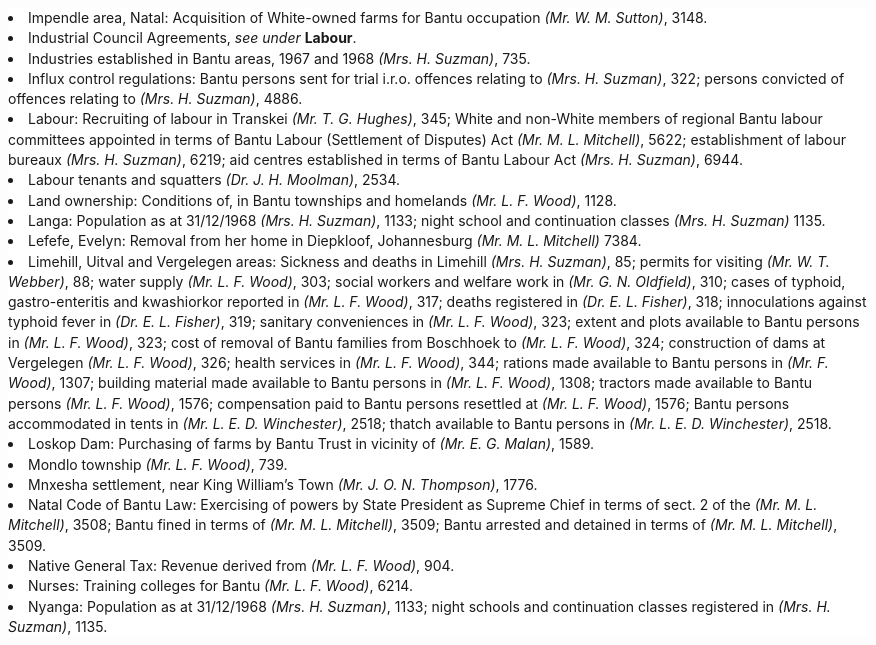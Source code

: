 <li>Impendle area, Natal: Acquisition of White-owned farms for Bantu occupation <i>(Mr. W. M. Sutton)</i>, 3148.</li>

<li>Industrial Council Agreements, <i>see under</i> <b>Labour</b>.</li>

<li>Industries established in Bantu areas, 1967 and 1968 <i>(Mrs. H. Suzman)</i>, 735.</li>

<li>Influx control regulations: Bantu persons sent for trial i.r.o. offences relating to <i>(Mrs. H. Suzman)</i>, 322; persons convicted of offences relating to <i>(Mrs. H. Suzman)</i>, 4886.</li>

<li>Labour: Recruiting of labour in Transkei <i>(Mr. T. G. Hughes)</i>, 345; White and non-White members of regional Bantu labour committees appointed in terms of Bantu Labour (Settlement of Disputes) Act <i>(Mr. M. L. Mitchell)</i>, 5622; establishment of labour bureaux <i>(Mrs. H. Suzman)</i>, 6219; aid centres established in terms of Bantu Labour Act <i>(Mrs. H. Suzman)</i>, 6944.</li>

<li>Labour tenants and squatters <i>(Dr. J. H. Moolman)</i>, 2534.</li>

<li>Land ownership: Conditions of, in Bantu townships and homelands <i>(Mr. L. F. Wood)</i>, 1128.</li>

<li>Langa: Population as at 31/12/1968 <i>(Mrs. H. Suzman)</i>, 1133; night school and continuation classes <i>(Mrs. H. Suzman)</i> 1135.</li>

<li>Lefefe, Evelyn: Removal from her home in Diepkloof, Johannesburg <i>(Mr. M. L. Mitchell)</i> 7384.</li>

<li>Limehill, Uitval and Vergelegen areas: Sickness and deaths in Limehill <i>(Mrs. H. Suzman)</i>, 85; permits for visiting <i>(Mr. W. T. Webber)</i>, 88; water supply <i>(Mr. L. F. Wood)</i>, 303; social workers and welfare work in <i>(Mr. G. N. Oldfield)</i>, 310; cases of typhoid, <span class="col_I17" refersTo="page_1555"/>gastro-enteritis and kwashiorkor reported in <i>(Mr. L. F. Wood)</i>, 317; deaths registered in <i>(Dr. E. L. Fisher)</i>, 318; innoculations against typhoid fever in <i>(Dr. E. L. Fisher)</i>, 319; sanitary conveniences in <i>(Mr. L. F. Wood)</i>, 323; extent and plots available to Bantu persons in <i>(Mr. L. F. Wood)</i>, 323; cost of removal of Bantu families from Boschhoek to <i>(Mr. L. F. Wood)</i>, 324; construction of dams at Vergelegen <i>(Mr. L. F. Wood)</i>, 326; health services in <i>(Mr. L. F. Wood)</i>, 344; rations made available to Bantu persons in <i>(Mr. F. Wood)</i>, 1307; building material made available to Bantu persons in <i>(Mr. L. F. Wood)</i>, 1308; tractors made available to Bantu persons <i>(Mr. L. F. Wood)</i>, 1576; compensation paid to Bantu persons resettled at <i>(Mr. L. F. Wood)</i>, 1576; Bantu persons accommodated in tents in <i>(Mr. L. E. D. Winchester)</i>, 2518; thatch available to Bantu persons in <i>(Mr. L. E. D. Winchester)</i>, 2518.</li>

<li>Loskop Dam: Purchasing of farms by Bantu Trust in vicinity of <i>(Mr. E. G. Malan)</i>, 1589.</li>

<li>Mondlo township <i>(Mr. L. F. Wood)</i>, 739.</li>

<li>Mnxesha settlement, near King William&#x2019;s Town <i>(Mr. J. O. N. Thompson)</i>, 1776.</li>

<li>Natal Code of Bantu Law: Exercising of powers by State President as Supreme Chief in terms of sect. 2 of the <i>(Mr. M. L. Mitchell)</i>, 3508; Bantu fined in terms of <i>(Mr. M. L. Mitchell)</i>, 3509; Bantu arrested and detained in terms of <i>(Mr. M. L. Mitchell)</i>, 3509.</li>

<li>Native General Tax: Revenue derived from <i>(Mr. L. F. Wood)</i>, 904.</li>

<li>Nurses: Training colleges for Bantu <i>(Mr. L. F. Wood)</i>, 6214.</li>

<li>Nyanga: Population as at 31/12/1968 <i>(Mrs. H. Suzman)</i>, 1133; night schools and continuation classes registered in <i>(Mrs. H. Suzman)</i>, 1135.</li>
